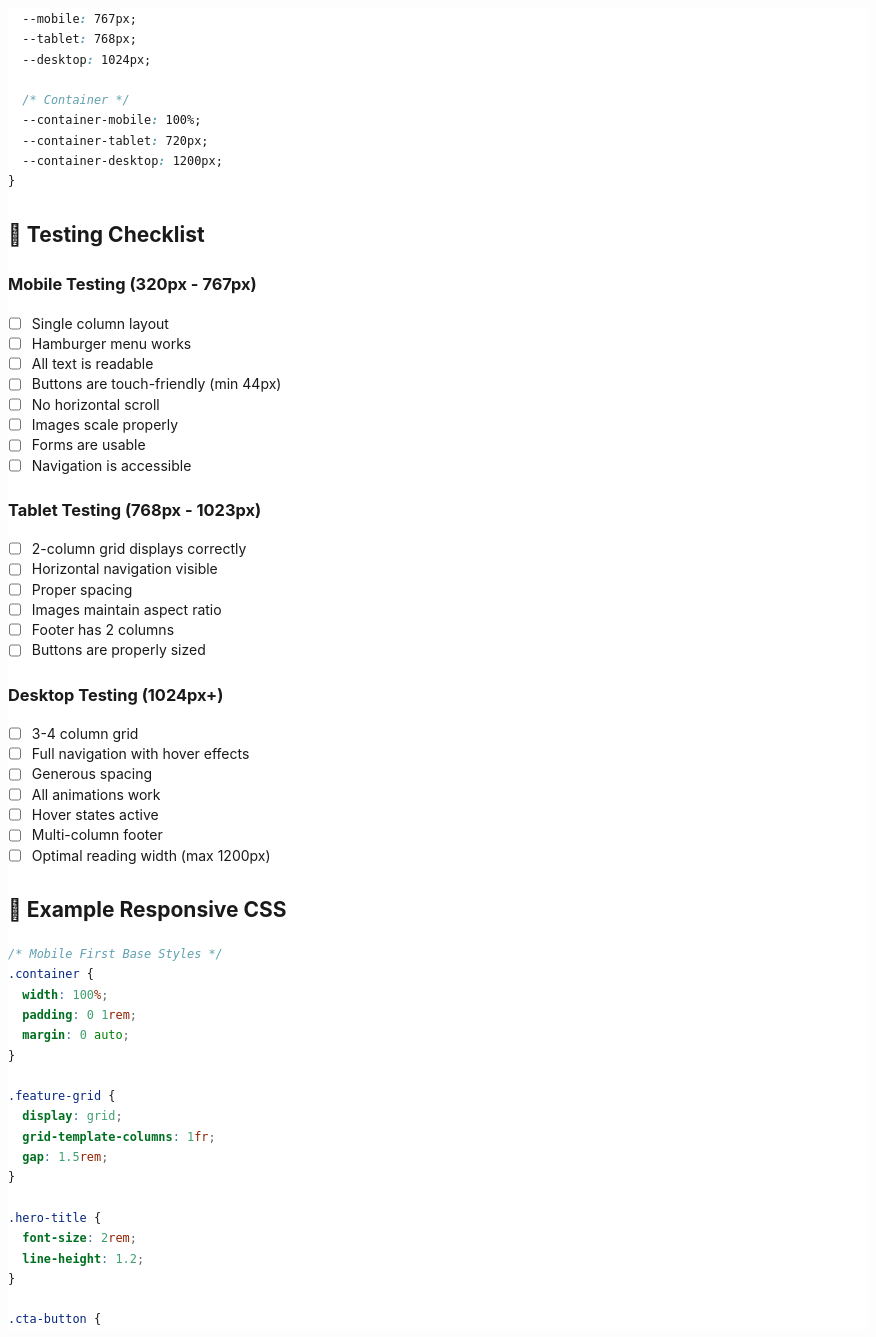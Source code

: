 ```css
  --mobile: 767px;
  --tablet: 768px;
  --desktop: 1024px;
  
  /* Container */
  --container-mobile: 100%;
  --container-tablet: 720px;
  --container-desktop: 1200px;
}
```

## 🧪 Testing Checklist

### Mobile Testing (320px - 767px)
- [ ] Single column layout
- [ ] Hamburger menu works
- [ ] All text is readable
- [ ] Buttons are touch-friendly (min 44px)
- [ ] No horizontal scroll
- [ ] Images scale properly
- [ ] Forms are usable
- [ ] Navigation is accessible

### Tablet Testing (768px - 1023px)
- [ ] 2-column grid displays correctly
- [ ] Horizontal navigation visible
- [ ] Proper spacing
- [ ] Images maintain aspect ratio
- [ ] Footer has 2 columns
- [ ] Buttons are properly sized

### Desktop Testing (1024px+)
- [ ] 3-4 column grid
- [ ] Full navigation with hover effects
- [ ] Generous spacing
- [ ] All animations work
- [ ] Hover states active
- [ ] Multi-column footer
- [ ] Optimal reading width (max 1200px)

## 🎨 Example Responsive CSS

```css
/* Mobile First Base Styles */
.container {
  width: 100%;
  padding: 0 1rem;
  margin: 0 auto;
}

.feature-grid {
  display: grid;
  grid-template-columns: 1fr;
  gap: 1.5rem;
}

.hero-title {
  font-size: 2rem;
  line-height: 1.2;
}

.cta-button {
```